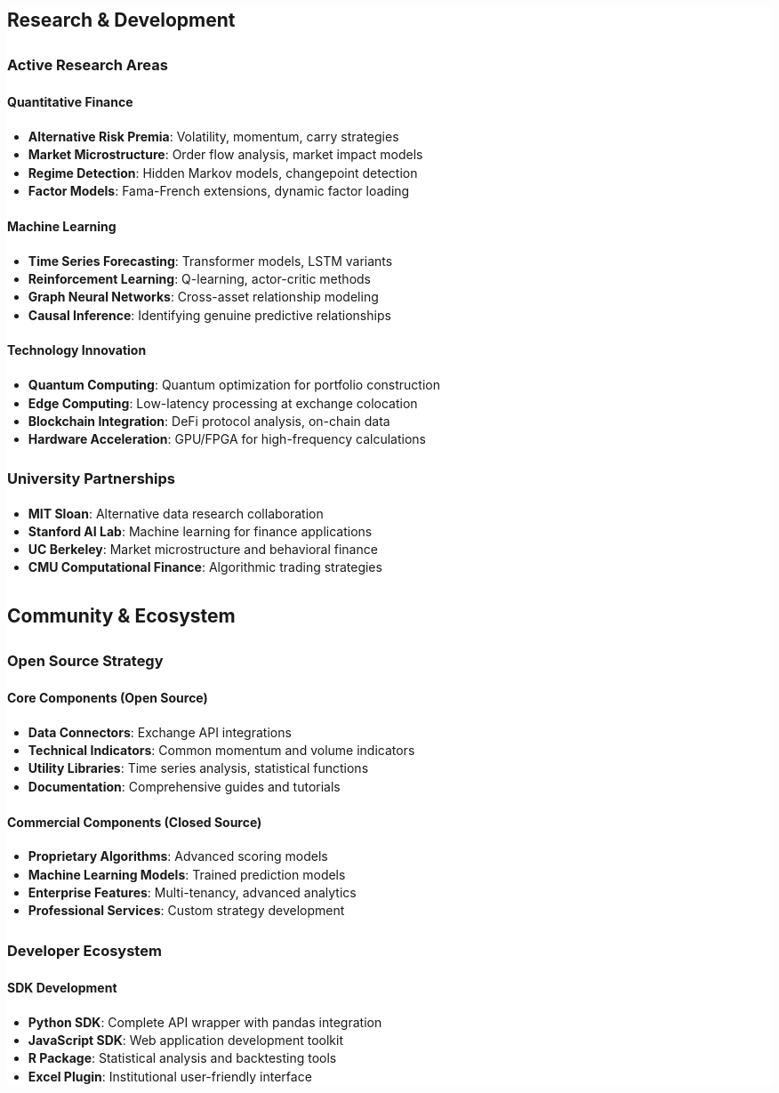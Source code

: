 ## Research & Development

### Active Research Areas

#### Quantitative Finance
- **Alternative Risk Premia**: Volatility, momentum, carry strategies
- **Market Microstructure**: Order flow analysis, market impact models
- **Regime Detection**: Hidden Markov models, changepoint detection
- **Factor Models**: Fama-French extensions, dynamic factor loading

#### Machine Learning
- **Time Series Forecasting**: Transformer models, LSTM variants
- **Reinforcement Learning**: Q-learning, actor-critic methods
- **Graph Neural Networks**: Cross-asset relationship modeling
- **Causal Inference**: Identifying genuine predictive relationships

#### Technology Innovation
- **Quantum Computing**: Quantum optimization for portfolio construction
- **Edge Computing**: Low-latency processing at exchange colocation
- **Blockchain Integration**: DeFi protocol analysis, on-chain data
- **Hardware Acceleration**: GPU/FPGA for high-frequency calculations

### University Partnerships

- **MIT Sloan**: Alternative data research collaboration
- **Stanford AI Lab**: Machine learning for finance applications
- **UC Berkeley**: Market microstructure and behavioral finance
- **CMU Computational Finance**: Algorithmic trading strategies

## Community & Ecosystem

### Open Source Strategy

#### Core Components (Open Source)
- **Data Connectors**: Exchange API integrations
- **Technical Indicators**: Common momentum and volume indicators  
- **Utility Libraries**: Time series analysis, statistical functions
- **Documentation**: Comprehensive guides and tutorials

#### Commercial Components (Closed Source)
- **Proprietary Algorithms**: Advanced scoring models
- **Machine Learning Models**: Trained prediction models
- **Enterprise Features**: Multi-tenancy, advanced analytics
- **Professional Services**: Custom strategy development

### Developer Ecosystem

#### SDK Development
- **Python SDK**: Complete API wrapper with pandas integration
- **JavaScript SDK**: Web application development toolkit
- **R Package**: Statistical analysis and backtesting tools
- **Excel Plugin**: Institutional user-friendly interface
